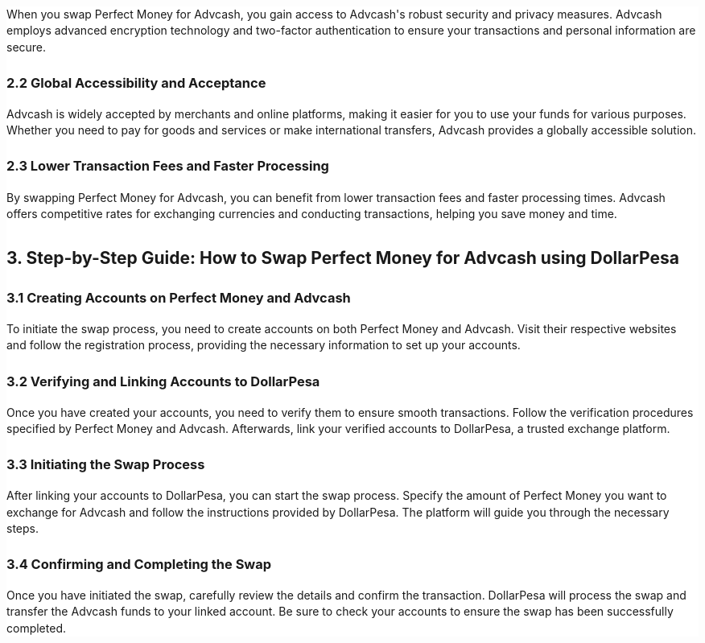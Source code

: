   
When you swap Perfect Money for Advcash, you gain access to Advcash's robust security and privacy measures. Advcash employs advanced encryption technology and two-factor authentication to ensure your transactions and personal information are secure.  
  

### 2.2 Global Accessibility and Acceptance

  
Advcash is widely accepted by merchants and online platforms, making it easier for you to use your funds for various purposes. Whether you need to pay for goods and services or make international transfers, Advcash provides a globally accessible solution.  
  

### 2.3 Lower Transaction Fees and Faster Processing

  
By swapping Perfect Money for Advcash, you can benefit from lower transaction fees and faster processing times. Advcash offers competitive rates for exchanging currencies and conducting transactions, helping you save money and time.  
  

## 3\. Step-by-Step Guide: How to Swap Perfect Money for Advcash using DollarPesa

  
  

### 3.1 Creating Accounts on Perfect Money and Advcash

  
To initiate the swap process, you need to create accounts on both Perfect Money and Advcash. Visit their respective websites and follow the registration process, providing the necessary information to set up your accounts.  
  

### 3.2 Verifying and Linking Accounts to DollarPesa

  
Once you have created your accounts, you need to verify them to ensure smooth transactions. Follow the verification procedures specified by Perfect Money and Advcash. Afterwards, link your verified accounts to DollarPesa, a trusted exchange platform.  
  

### 3.3 Initiating the Swap Process

  
After linking your accounts to DollarPesa, you can start the swap process. Specify the amount of Perfect Money you want to exchange for Advcash and follow the instructions provided by DollarPesa. The platform will guide you through the necessary steps.  
  

### 3.4 Confirming and Completing the Swap

  
Once you have initiated the swap, carefully review the details and confirm the transaction. DollarPesa will process the swap and transfer the Advcash funds to your linked account. Be sure to check your accounts to ensure the swap has been successfully completed.  
  